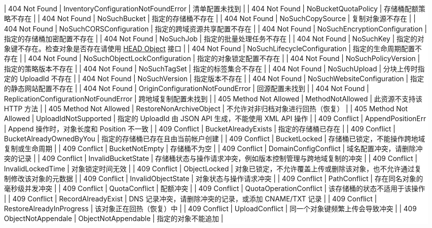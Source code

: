 | 404 Not Found | InventoryConfigurationNotFoundError | 清单配置未找到 |
| 404 Not Found | NoBucketQuotaPolicy | 存储桶配额策略不存在 |
| 404 Not Found | NoSuchBucket | 指定的存储桶不存在 |
| 404 Not Found | NoSuchCopySource | 复制对象源不存在 |
| 404 Not Found | NoSuchCORSConfiguration | 指定的跨域资源共享配置不存在 |
| 404 Not Found | NoSuchEncryptionConfiguration | 指定的存储桶加密配置不存在 |
| 404 Not Found | NoSuchJob | 指定的批量处理任务不存在 |
| 404 Not Found | NoSuchKey | 指定的对象键不存在。检查对象是否存在请使用 [HEAD Object](https://intl.cloud.tencent.com/document/product/436/7745) 接口 |
| 404 Not Found | NoSuchLifecycleConfiguration | 指定的生命周期配置不存在 |
| 404 Not Found | NoSuchObjectLockConfiguration | 指定的对象锁定配置不存在 |
| 404 Not Found | NoSuchPolicyVersion | 指定的策略版本不存在 |
| 404 Not Found | NoSuchTagSet | 指定的标签集合不存在 |
| 404 Not Found | NoSuchUpload | 分块上传时指定的 UploadId 不存在 |
| 404 Not Found | NoSuchVersion | 指定版本不存在 |
| 404 Not Found | NoSuchWebsiteConfiguration | 指定的静态网站配置不存在 |
| 404 Not Found | OriginConfigurationNotFoundError | 回源配置未找到 |
| 404 Not Found | ReplicationConfigurationNotFoundError | 跨地域复制配置未找到 |
| 405 Method Not Allowed | MethodNotAllowed | 此资源不支持该 HTTP 方法 |
| 405 Method Not Allowed | RestoreNonArchiveObject | 不允许对非归档对象进行回热（恢复） |
| 405 Method Not Allowed | UploadIdNotSupported | 指定的 UploadId 由 JSON API 生成，不能使用 XML API 操作 |
| 409 Conflict | AppendPositionErr | Append 操作时，对象长度和 Position 不一致 |
| 409 Conflict | BucketAlreadyExists | 指定的存储桶已存在 |
| 409 Conflict | BucketAlreadyOwnedByYou | 指定的存储桶已存在且由当前帐户创建 |
| 409 Conflict | BucketLocked | 存储桶已锁定，不能操作跨地域复制或生命周期 |
| 409 Conflict | BucketNotEmpty | 存储桶不为空 |
| 409 Conflict | DomainConfigConflict | 域名配置冲突，请删除冲突的记录 |
| 409 Conflict | InvalidBucketState | 存储桶状态与操作请求冲突，例如版本控制管理与跨地域复制的冲突 |
| 409 Conflict | InvalidLockedTime | 对象锁定时间无效 |
| 409 Conflict | ObjectLocked | 对象已锁定，不允许覆盖上传或删除该对象，也不允许通过复制修改该对象的元数据 |
| 409 Conflict | InvalidObjectState | 对象状态与操作请求冲突 |
| 409 Conflict | PathConflict | 存在同名对象的毫秒级并发冲突 |
| 409 Conflict | QuotaConflict | 配额冲突 |
| 409 Conflict | QuotaOperationConflict | 该存储桶的状态不适用于该操作 |
| 409 Conflict | RecordAlreadyExist | DNS 记录冲突，请删除冲突的记录，或添加 CNAME/TXT 记录 |
| 409 Conflict | RestoreAlreadyInProgress | 该对象正在回热（恢复）中 |
| 409 Conflict | UploadConflict | 同一个对象键频繁上传会导致冲突 |
| 409 ObjectNotAppendale | ObjectNotAppendable | 指定的对象不能追加 |